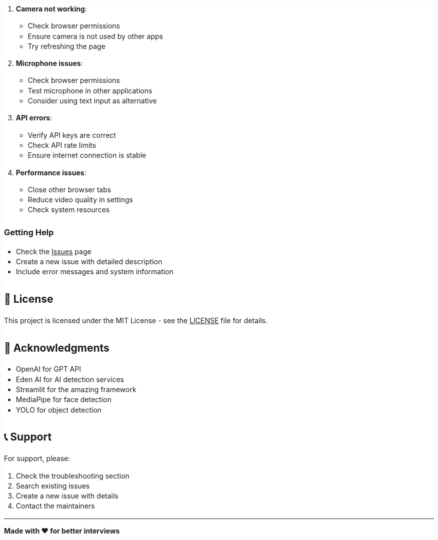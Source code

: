 1. **Camera not working**:
   - Check browser permissions
   - Ensure camera is not used by other apps
   - Try refreshing the page

2. **Microphone issues**:
   - Check browser permissions
   - Test microphone in other applications
   - Consider using text input as alternative

3. **API errors**:
   - Verify API keys are correct
   - Check API rate limits
   - Ensure internet connection is stable

4. **Performance issues**:
   - Close other browser tabs
   - Reduce video quality in settings
   - Check system resources

### Getting Help
- Check the [Issues](https://github.com/yourusername/interview_bot_streamlit/issues) page
- Create a new issue with detailed description
- Include error messages and system information

## 📄 License

This project is licensed under the MIT License - see the [LICENSE](LICENSE) file for details.

## 🙏 Acknowledgments

- OpenAI for GPT API
- Eden AI for AI detection services
- Streamlit for the amazing framework
- MediaPipe for face detection
- YOLO for object detection

## 📞 Support

For support, please:
1. Check the troubleshooting section
2. Search existing issues
3. Create a new issue with details
4. Contact the maintainers

---

**Made with ❤️ for better interviews**
